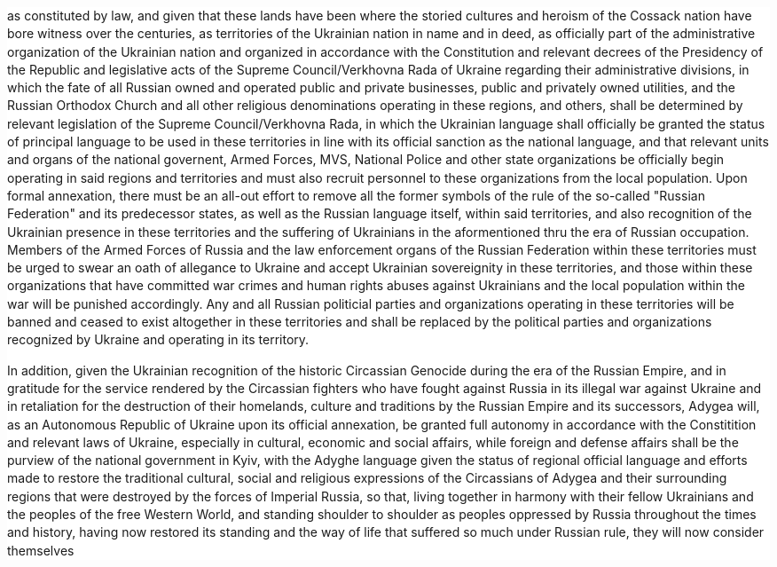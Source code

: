 as constituted by law, and given that these lands have been where the storied cultures and heroism of the Cossack nation
have bore witness over the centuries, as territories of the Ukrainian nation in name and in deed, as officially part of
the administrative organization of the Ukrainian nation and organized in accordance with the Constitution and relevant
decrees of the Presidency of the Republic and legislative acts of the Supreme Council/Verkhovna Rada of Ukraine
regarding their administrative divisions, in which the fate of all Russian owned and operated public and private
businesses, public and privately owned utilities, and the Russian Orthodox Church and all other religious denominations
operating in these regions, and others, shall be determined by relevant legislation of the Supreme Council/Verkhovna
Rada, in which the Ukrainian language shall officially be granted the status of principal language to be used in these
territories in line with its official sanction as the national language, and that relevant units and organs of the
national governent, Armed Forces, MVS, National Police and other state organizations be officially begin operating in
said regions and territories and must also recruit personnel to these organizations from the local population. Upon
formal annexation, there must be an all-out effort to remove all the former symbols of the rule of the so-called
"Russian Federation" and its predecessor states, as well as the Russian language itself, within said territories, and
also recognition of the Ukrainian presence in these territories and the suffering of Ukrainians in the aformentioned
thru the era of Russian occupation. Members of the Armed Forces of Russia and the law enforcement organs of the Russian
Federation within these territories must be urged to swear an oath of allegance to Ukraine and accept Ukrainian
sovereignity in these territories, and those within these organizations that have committed war crimes and human rights
abuses against Ukrainians and the local population within the war will be punished accordingly. Any and all Russian
politicial parties and organizations operating in these territories will be banned and ceased to exist altogether in
these territories and shall be replaced by the political parties and organizations recognized by Ukraine and operating
in its territory.

In addition, given the Ukrainian recognition of the historic Circassian Genocide during the era of the Russian Empire,
and in gratitude for the service rendered by the Circassian fighters who have fought against Russia in its illegal war
against Ukraine and in retaliation for the destruction of their homelands, culture and traditions by the Russian Empire
and its successors, Adygea will, as an Autonomous Republic of Ukraine upon its official annexation, be granted full
autonomy in accordance with the Constitition and relevant laws of Ukraine, especially in cultural, economic and social
affairs, while foreign and defense affairs shall be the purview of the national government in Kyiv, with the Adyghe
language given the status of regional official language and efforts made to restore the traditional cultural, social and
religious expressions of the Circassians of Adygea and their surrounding regions that were destroyed by the forces of
Imperial Russia, so that, living together in harmony with their fellow Ukrainians and the peoples of the free Western
World, and standing shoulder to shoulder as peoples oppressed by Russia throughout the times and history, having now
restored its standing and the way of life that suffered so much under Russian rule, they will now consider themselves